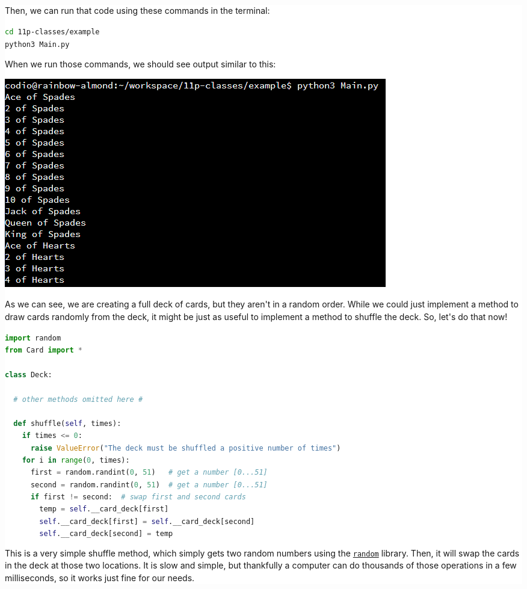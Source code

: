 Then, we can run that code using these commands in the terminal:

```sh
cd 11p-classes/example
python3 Main.py
```

When we run those commands, we should see output similar to this:

![Terminal Output with Ordered List of Cards](/images/12-class/11.6.p.10.python_ordered.png)

As we can see, we are creating a full deck of cards, but they aren't in a random order. While we could just implement a method to draw cards randomly from the deck, it might be just as useful to implement a method to shuffle the deck. So, let's do that now!

```python
import random
from Card import *

class Deck:
  
  # other methods omitted here #
  
  def shuffle(self, times):
    if times <= 0:
      raise ValueError("The deck must be shuffled a positive number of times")
    for i in range(0, times):
      first = random.randint(0, 51)   # get a number [0...51]
      second = random.randint(0, 51)  # get a number [0...51]
      if first != second:  # swap first and second cards
        temp = self.__card_deck[first]
        self.__card_deck[first] = self.__card_deck[second]
        self.__card_deck[second] = temp
```

This is a very simple shuffle method, which simply gets two random numbers using the [`random`](https://docs.python.org/3/library/random.html) library. Then, it will swap the cards in the deck at those two locations. It is slow and simple, but thankfully a computer can do thousands of those operations in a few milliseconds, so it works just fine for our needs. 
